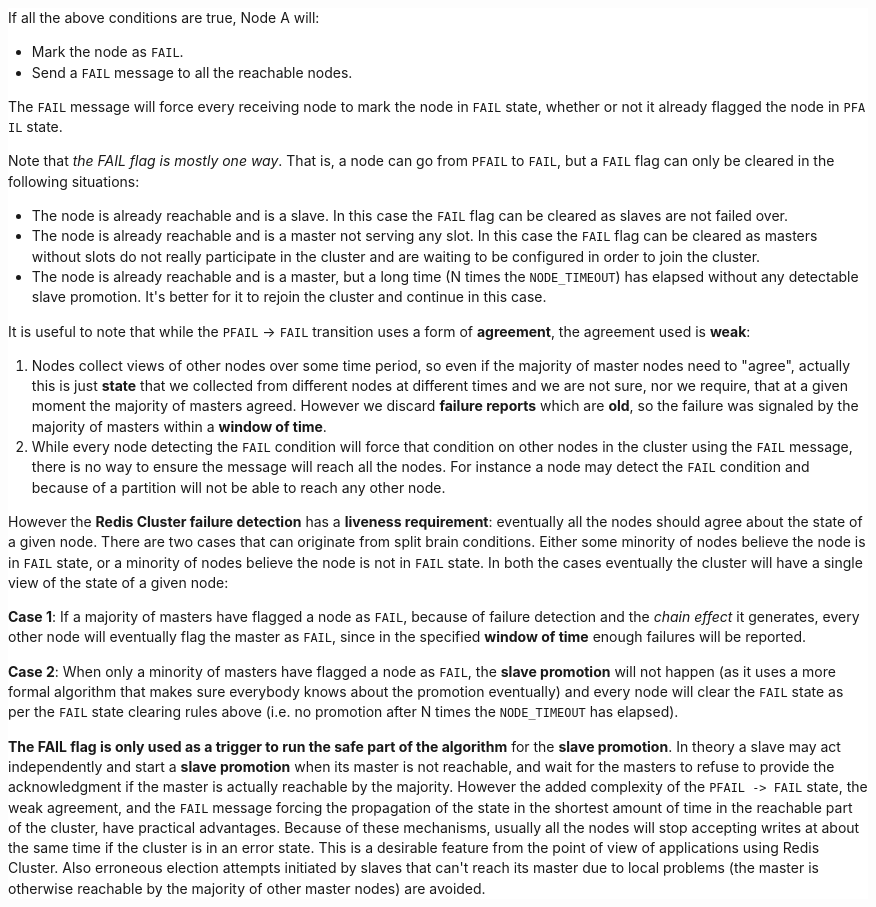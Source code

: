 If all the above conditions are true, Node A will:

- Mark the node as `FAIL`.
- Send a `FAIL` message to all the reachable nodes.

The `FAIL` message will force every receiving node to mark the node in `FAIL` state, whether or not it already flagged the node in `PFAIL` state.

Note that *the FAIL flag is mostly one way*. That is, a node can go from `PFAIL` to `FAIL`, but a `FAIL` flag can only be cleared in the following situations:

- The node is already reachable and is a slave. In this case the `FAIL` flag can be cleared as slaves are not failed over.
- The node is already reachable and is a master not serving any slot. In this case the `FAIL` flag can be cleared as masters without slots do not really participate in the cluster and are waiting to be configured in order to join the cluster.
- The node is already reachable and is a master, but a long time (N times the `NODE_TIMEOUT`) has elapsed without any detectable slave promotion. It's better for it to rejoin the cluster and continue in this case.

It is useful to note that while the `PFAIL` -> `FAIL` transition uses a form of **agreement**, the agreement used is **weak**:

1. Nodes collect views of other nodes over some time period, so even if the majority of master nodes need to "agree", actually this is just **state** that we collected from different nodes at different times and we are not sure, nor we require, that at a given moment the majority of masters agreed. However we discard **failure reports** which are **old**, so the failure was signaled by the majority of masters within a **window of time**.
2. While every node detecting the `FAIL` condition will force that condition on other nodes in the cluster using the `FAIL` message, there is no way to ensure the message will reach all the nodes. For instance a node may detect the `FAIL` condition and because of a partition will not be able to reach any other node.

However the **Redis Cluster failure detection** has a **liveness requirement**: eventually all the nodes should agree about the state of a given node. There are two cases that can originate from split brain conditions. Either some minority of nodes believe the node is in `FAIL` state, or a minority of nodes believe the node is not in `FAIL` state. In both the cases eventually the cluster will have a single view of the state of a given node:

**Case 1**: If a majority of masters have flagged a node as `FAIL`, because of failure detection and the *chain effect* it generates, every other node will eventually flag the master as `FAIL`, since in the specified **window of time** enough failures will be reported.

**Case 2**: When only a minority of masters have flagged a node as `FAIL`, the **slave promotion** will not happen (as it uses a more formal algorithm that makes sure everybody knows about the promotion eventually) and every node will clear the `FAIL` state as per the `FAIL` state clearing rules above (i.e. no promotion after N times the `NODE_TIMEOUT` has elapsed).

**The FAIL flag is only used as a trigger to run the safe part of the algorithm** for the **slave promotion**. In theory a slave may act independently and start a **slave promotion** when its master is not reachable, and wait for the masters to refuse to provide the acknowledgment if the master is actually reachable by the majority. However the added complexity of the `PFAIL -> FAIL` state, the weak agreement, and the `FAIL` message forcing the propagation of the state in the shortest amount of time in the reachable part of the cluster, have practical advantages. Because of these mechanisms, usually all the nodes will stop accepting writes at about the same time if the cluster is in an error state. This is a desirable feature from the point of view of applications using Redis Cluster. Also erroneous election attempts initiated by slaves that can't reach its master due to local problems (the master is otherwise reachable by the majority of other master nodes) are avoided.
